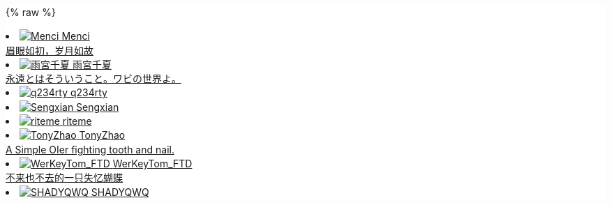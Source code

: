 {% raw %}
<div class="md-links" style="none;">
    <a href="https://men.ci/" title="Menci's Blog" target="_blank">
        <li class="md-links-item">
            <img src="/images/friends/menci.png" alt="Menci" width="72px">
            <span class="md-links-title">Menci</span><br>
            <span>眉眼如初，岁月如故</span>
        </li>
    </a>
     <a href="https://uuz.moe/" title="雨宮千夏の博麗神社" target="_blank">
        <li class="md-links-item">
            <img src="/images/friends/uuz-moe.jpg" alt="雨宮千夏" width="72px">
            <span class="md-links-title">雨宮千夏</span><br>
            <span>永遠とはそういうこと。ワビの世界よ。</span>
        </li>
    </a>
    <a href="https://q234rty.top/" title="q234rty's Blog" target="_blank">
        <li class="md-links-item">
            <img src="/images/friends/q234rty-top.jpg" alt="q234rty" width="72px">
            <span class="md-links-title">q234rty</span><br>
            <span></span>
        </li>
    </a>
    <a href="https://blog.sengxian.com/" title="Sengxian's Blog" target="_blank">
        <li class="md-links-item">
            <img src="/images/friends/sengxian-com.png" alt="Sengxian" width="72px">
            <span class="md-links-title">Sengxian</span><br>
            <span></span>
        </li>
    </a>
    <a href="https://riteme.github.io" title="riteme’s site" target="_blank">
        <li class="md-links-item">
            <img src="/images/friends/riteme.png" alt="riteme" width="72px">
            <span class="md-links-title">riteme</span><br>
            <span></span>
        </li>
    </a>
    <a href="https://tonyzhao.xyz/" title="TonyZhao's Blog" target="_blank">
        <li class="md-links-item">
            <img src="/images/friends/TonyZhao.jpg" alt="TonyZhao" width="72px">
            <span class="md-links-title">TonyZhao</span><br>
            <span>A Simple OIer fighting tooth and nail.</span>
        </li>
    </a>
    <a href="http://blog.csdn.net/werkeytom_ftd" title="WerKeyTom_FTD's Blog" target="_blank">
        <li class="md-links-item">
            <img src="/images/friends/WerKeyTom_FTD.jpg" alt="WerKeyTom_FTD" width="72px">
            <span class="md-links-title">WerKeyTom_FTD</span><br>
            <span>不来也不去的一只失忆蝴蝶</span>
        </li>
    </a>
    <a href="http://reveries.farbox.com/" title="SHADYQWQ's Blog" target="_blank">
        <li class="md-links-item">
            <img src="/images/friends/SHADYQWQ.jpg" alt="SHADYQWQ" width="72px">
            <span class="md-links-title">SHADYQWQ</span><br>
            <span></span>
        </li>
    </a>
    <a href="http://www.hplv.pw/" title="HPLarea" target="_blank">
